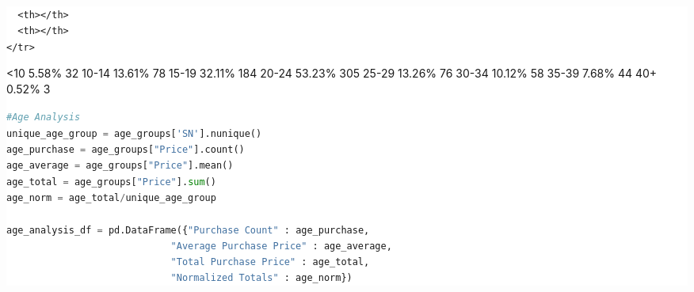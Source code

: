       <th></th>
      <th></th>
    </tr>
  </thead>
  <tbody>
    <tr>
      <th>&lt;10</th>
      <td>5.58%</td>
      <td>32</td>
    </tr>
    <tr>
      <th>10-14</th>
      <td>13.61%</td>
      <td>78</td>
    </tr>
    <tr>
      <th>15-19</th>
      <td>32.11%</td>
      <td>184</td>
    </tr>
    <tr>
      <th>20-24</th>
      <td>53.23%</td>
      <td>305</td>
    </tr>
    <tr>
      <th>25-29</th>
      <td>13.26%</td>
      <td>76</td>
    </tr>
    <tr>
      <th>30-34</th>
      <td>10.12%</td>
      <td>58</td>
    </tr>
    <tr>
      <th>35-39</th>
      <td>7.68%</td>
      <td>44</td>
    </tr>
    <tr>
      <th>40+</th>
      <td>0.52%</td>
      <td>3</td>
    </tr>
  </tbody>
</table>
</div>




```python
#Age Analysis
unique_age_group = age_groups['SN'].nunique()
age_purchase = age_groups["Price"].count()
age_average = age_groups["Price"].mean()
age_total = age_groups["Price"].sum()
age_norm = age_total/unique_age_group

age_analysis_df = pd.DataFrame({"Purchase Count" : age_purchase, 
                             "Average Purchase Price" : age_average, 
                             "Total Purchase Price" : age_total, 
                             "Normalized Totals" : age_norm})

```